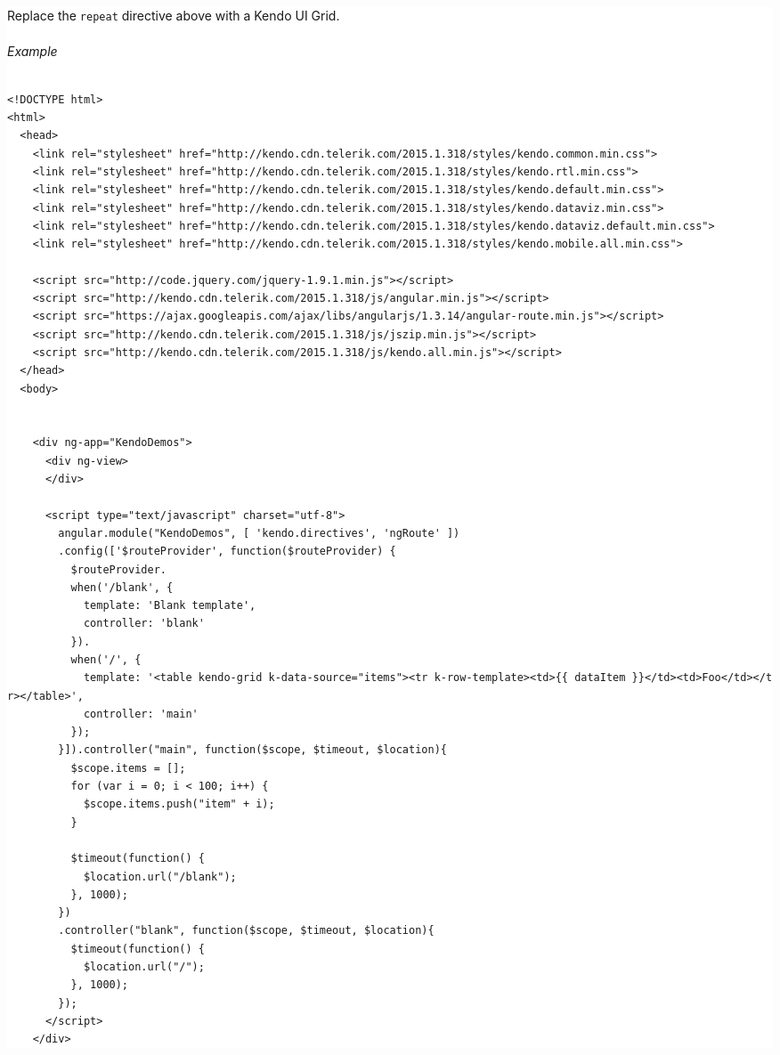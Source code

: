 Replace the `repeat` directive above with a Kendo UI Grid.

###### Example

```dojo
<!DOCTYPE html>
<html>
  <head>
    <link rel="stylesheet" href="http://kendo.cdn.telerik.com/2015.1.318/styles/kendo.common.min.css">
    <link rel="stylesheet" href="http://kendo.cdn.telerik.com/2015.1.318/styles/kendo.rtl.min.css">
    <link rel="stylesheet" href="http://kendo.cdn.telerik.com/2015.1.318/styles/kendo.default.min.css">
    <link rel="stylesheet" href="http://kendo.cdn.telerik.com/2015.1.318/styles/kendo.dataviz.min.css">
    <link rel="stylesheet" href="http://kendo.cdn.telerik.com/2015.1.318/styles/kendo.dataviz.default.min.css">
    <link rel="stylesheet" href="http://kendo.cdn.telerik.com/2015.1.318/styles/kendo.mobile.all.min.css">

    <script src="http://code.jquery.com/jquery-1.9.1.min.js"></script>
    <script src="http://kendo.cdn.telerik.com/2015.1.318/js/angular.min.js"></script>
    <script src="https://ajax.googleapis.com/ajax/libs/angularjs/1.3.14/angular-route.min.js"></script>
    <script src="http://kendo.cdn.telerik.com/2015.1.318/js/jszip.min.js"></script>
    <script src="http://kendo.cdn.telerik.com/2015.1.318/js/kendo.all.min.js"></script>
  </head>
  <body>


    <div ng-app="KendoDemos">
      <div ng-view>
      </div>

      <script type="text/javascript" charset="utf-8">
        angular.module("KendoDemos", [ 'kendo.directives', 'ngRoute' ])
        .config(['$routeProvider', function($routeProvider) {
          $routeProvider.
          when('/blank', {
            template: 'Blank template',
            controller: 'blank'
          }).
          when('/', {
            template: '<table kendo-grid k-data-source="items"><tr k-row-template><td>{{ dataItem }}</td><td>Foo</td></tr></table>',
            controller: 'main'
          });
        }]).controller("main", function($scope, $timeout, $location){
          $scope.items = [];
          for (var i = 0; i < 100; i++) {
            $scope.items.push("item" + i);
          }

          $timeout(function() {
            $location.url("/blank");
          }, 1000);
        })
        .controller("blank", function($scope, $timeout, $location){
          $timeout(function() {
            $location.url("/");
          }, 1000);
        });
      </script>
    </div>
```